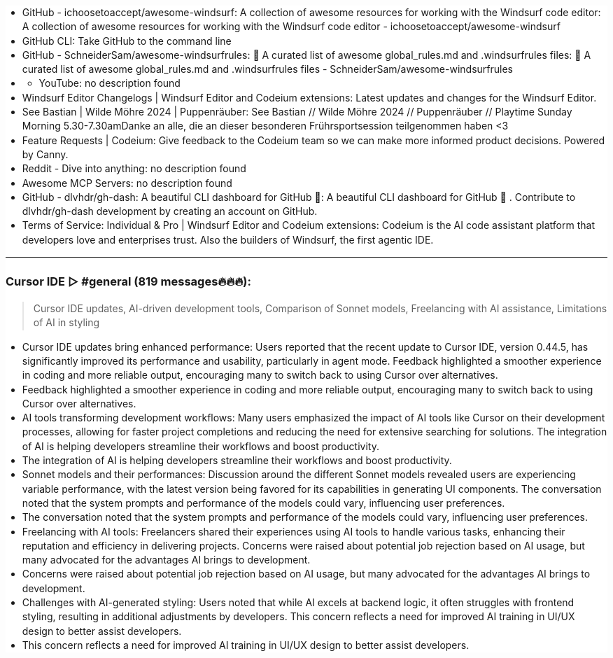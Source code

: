 * GitHub - ichoosetoaccept/awesome-windsurf: A collection of awesome resources for working with the Windsurf code editor: A collection of awesome resources for working with the Windsurf code editor - ichoosetoaccept/awesome-windsurf
* GitHub CLI: Take GitHub to the command line
* GitHub - SchneiderSam/awesome-windsurfrules: 📄 A curated list of awesome global_rules.md and .windsurfrules files: 📄 A curated list of awesome global_rules.md and .windsurfrules files - SchneiderSam/awesome-windsurfrules
* - YouTube: no description found
* Windsurf Editor Changelogs | Windsurf Editor and Codeium extensions: Latest updates and changes for the Windsurf Editor.
* See Bastian | Wilde Möhre 2024 | Puppenräuber: See Bastian // Wilde Möhre 2024 // Puppenräuber // Playtime Sunday Morning 5.30-7.30amDanke an alle, die an dieser besonderen Frührsportsession teilgenommen haben <3
* Feature Requests | Codeium: Give feedback to the Codeium team so we can make more informed product decisions. Powered by Canny.
* Reddit - Dive into anything: no description found
* Awesome MCP Servers: no description found
* GitHub - dlvhdr/gh-dash: A beautiful CLI dashboard for GitHub 🚀: A beautiful CLI dashboard for GitHub 🚀 . Contribute to dlvhdr/gh-dash development by creating an account on GitHub.
* Terms of Service: Individual & Pro | Windsurf Editor and Codeium extensions: Codeium is the AI code assistant platform that developers love and enterprises trust. Also the builders of Windsurf, the first agentic IDE.

---
### Cursor IDE ▷ #general (819 messages🔥🔥🔥):
> Cursor IDE updates, AI-driven development tools, Comparison of Sonnet models, Freelancing with AI assistance, Limitations of AI in styling

* Cursor IDE updates bring enhanced performance: Users reported that the recent update to Cursor IDE, version 0.44.5, has significantly improved its performance and usability, particularly in agent mode.
Feedback highlighted a smoother experience in coding and more reliable output, encouraging many to switch back to using Cursor over alternatives.
* Feedback highlighted a smoother experience in coding and more reliable output, encouraging many to switch back to using Cursor over alternatives.
* AI tools transforming development workflows: Many users emphasized the impact of AI tools like Cursor on their development processes, allowing for faster project completions and reducing the need for extensive searching for solutions.
The integration of AI is helping developers streamline their workflows and boost productivity.
* The integration of AI is helping developers streamline their workflows and boost productivity.
* Sonnet models and their performances: Discussion around the different Sonnet models revealed users are experiencing variable performance, with the latest version being favored for its capabilities in generating UI components.
The conversation noted that the system prompts and performance of the models could vary, influencing user preferences.
* The conversation noted that the system prompts and performance of the models could vary, influencing user preferences.
* Freelancing with AI tools: Freelancers shared their experiences using AI tools to handle various tasks, enhancing their reputation and efficiency in delivering projects.
Concerns were raised about potential job rejection based on AI usage, but many advocated for the advantages AI brings to development.
* Concerns were raised about potential job rejection based on AI usage, but many advocated for the advantages AI brings to development.
* Challenges with AI-generated styling: Users noted that while AI excels at backend logic, it often struggles with frontend styling, resulting in additional adjustments by developers.
This concern reflects a need for improved AI training in UI/UX design to better assist developers.
* This concern reflects a need for improved AI training in UI/UX design to better assist developers.
